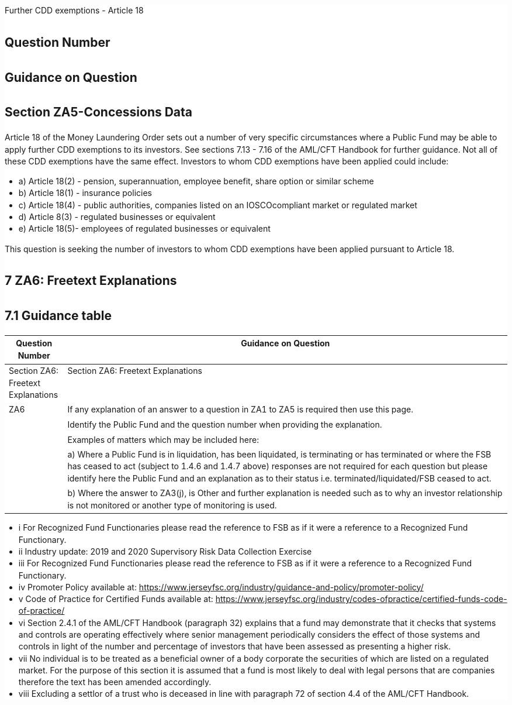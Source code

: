 Further CDD exemptions - Article 18

## Question Number

## Guidance on Question

## Section ZA5-Concessions Data

Article 18 of the Money Laundering Order sets out a number of very specific circumstances where a Public Fund may be able to apply further CDD exemptions to its investors. See sections 7.13 - 7.16 of the AML/CFT Handbook for further guidance. Not all of these CDD exemptions have the same effect. Investors to whom CDD exemptions have been applied could include:

- a) Article 18(2) - pension, superannuation, employee benefit, share option or similar scheme
- b) Article 18(1) - insurance policies
- c) Article 18(4) - public authorities, companies listed on an IOSCOcompliant market or regulated market
- d) Article 8(3) - regulated businesses or equivalent
- e) Article 18(5)- employees of regulated businesses or equivalent

This question is seeking the number of investors to whom CDD exemptions have been applied pursuant to Article 18.

## 7 ZA6: Freetext Explanations

## 7.1 Guidance table

| Question  Number                   | Guidance on Question                                                                                                                                                                                                                                                                                                                                 |
|------------------------------------|------------------------------------------------------------------------------------------------------------------------------------------------------------------------------------------------------------------------------------------------------------------------------------------------------------------------------------------------------|
| Section ZA6: Freetext Explanations | Section ZA6: Freetext Explanations                                                                                                                                                                                                                                                                                                                   |
| ZA6                                | If any explanation of an answer to a question in  ZA1  to  ZA5  is required then  use this page.                                                                                                                                                                                                                                                     |
|                                    | Identify the Public Fund and the question number when providing the  explanation.                                                                                                                                                                                                                                                                    |
|                                    | Examples of matters which may be included here:                                                                                                                                                                                                                                                                                                      |
|                                    | a) Where a Public Fund is in liquidation, has been liquidated, is  terminating or has terminated or where the FSB has ceased to act  (subject to 1.4.6 and 1.4.7 above) responses are not required for  each question but please identify here the Public Fund and an  explanation as to their status i.e. terminated/liquidated/FSB ceased  to act. |
|                                    | b) Where the answer to ZA3(j), is  Other  and further explanation is  needed such as to why an investor relationship is not monitored or  another type of monitoring is used.                                                                                                                                                                        |

- i For Recognized Fund Functionaries please read the reference to FSB as if it were a reference to a Recognized Fund Functionary.
- ii Industry update: 2019 and 2020 Supervisory Risk Data Collection Exercise
- iii For Recognized Fund Functionaries please read the reference to FSB as if it were a reference to a Recognized Fund Functionary.
- iv Promoter Policy available at: https://www.jerseyfsc.org/industry/guidance-and-policy/promoter-policy/
- v Code of Practice for Certified Funds available at: https://www.jerseyfsc.org/industry/codes-ofpractice/certified-funds-code-of-practice/
- vi Section 2.4.1 of the AML/CFT Handbook (paragraph 32) explains that a fund may demonstrate that it checks that systems and controls are operating effectively where senior management periodically considers the effect of those systems and controls in light of the number and percentage of investors that have been assessed as presenting a higher risk.
- vii No individual is to be treated as a beneficial owner of a body corporate the securities of which are listed on a regulated market. For the purpose of this section it is assumed that a fund is most likely to deal with legal persons that are companies therefore the text has been amended accordingly.
- viii Excluding a settlor of a trust who is deceased in line with paragraph 72 of section 4.4 of the AML/CFT Handbook.
